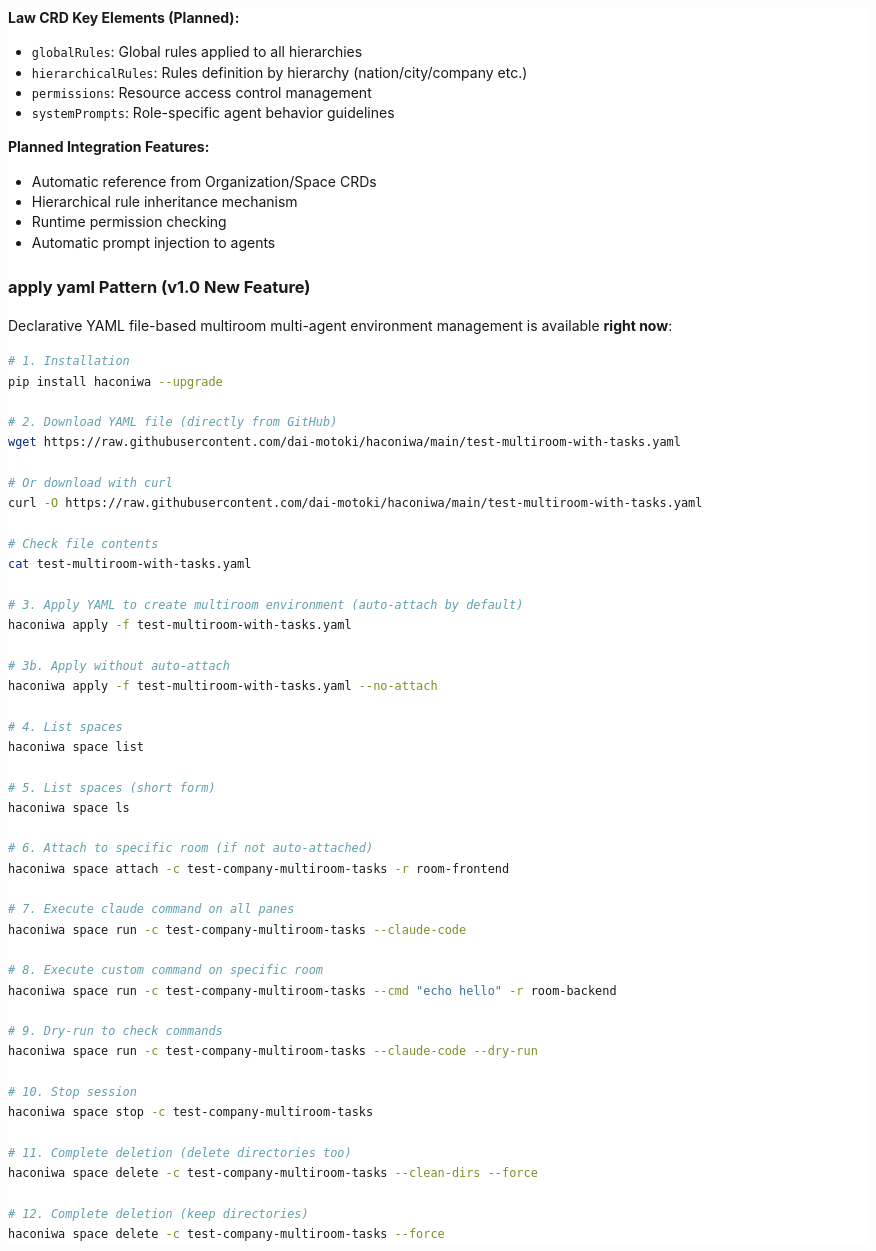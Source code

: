 
**Law CRD Key Elements (Planned):**
- `globalRules`: Global rules applied to all hierarchies
- `hierarchicalRules`: Rules definition by hierarchy (nation/city/company etc.)
- `permissions`: Resource access control management
- `systemPrompts`: Role-specific agent behavior guidelines

**Planned Integration Features:**
- Automatic reference from Organization/Space CRDs
- Hierarchical rule inheritance mechanism
- Runtime permission checking
- Automatic prompt injection to agents

### apply yaml Pattern (v1.0 New Feature)

Declarative YAML file-based multiroom multi-agent environment management is available **right now**:

```bash
# 1. Installation
pip install haconiwa --upgrade

# 2. Download YAML file (directly from GitHub)
wget https://raw.githubusercontent.com/dai-motoki/haconiwa/main/test-multiroom-with-tasks.yaml

# Or download with curl
curl -O https://raw.githubusercontent.com/dai-motoki/haconiwa/main/test-multiroom-with-tasks.yaml

# Check file contents
cat test-multiroom-with-tasks.yaml

# 3. Apply YAML to create multiroom environment (auto-attach by default)
haconiwa apply -f test-multiroom-with-tasks.yaml

# 3b. Apply without auto-attach
haconiwa apply -f test-multiroom-with-tasks.yaml --no-attach

# 4. List spaces
haconiwa space list

# 5. List spaces (short form)
haconiwa space ls

# 6. Attach to specific room (if not auto-attached)
haconiwa space attach -c test-company-multiroom-tasks -r room-frontend

# 7. Execute claude command on all panes
haconiwa space run -c test-company-multiroom-tasks --claude-code

# 8. Execute custom command on specific room
haconiwa space run -c test-company-multiroom-tasks --cmd "echo hello" -r room-backend

# 9. Dry-run to check commands
haconiwa space run -c test-company-multiroom-tasks --claude-code --dry-run

# 10. Stop session
haconiwa space stop -c test-company-multiroom-tasks

# 11. Complete deletion (delete directories too)
haconiwa space delete -c test-company-multiroom-tasks --clean-dirs --force

# 12. Complete deletion (keep directories)
haconiwa space delete -c test-company-multiroom-tasks --force
```
